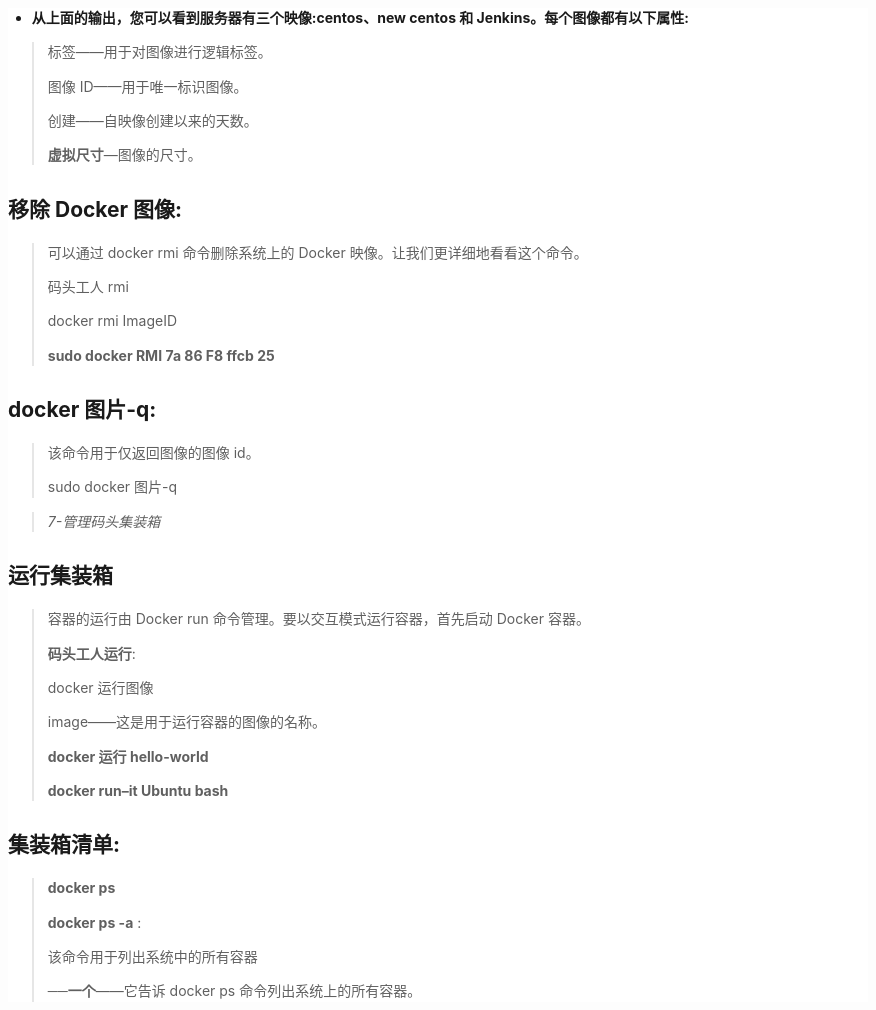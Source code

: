 *   **从上面的输出，您可以看到服务器有三个映像:centos、new centos 和 Jenkins。每个图像都有以下属性:**

> 标签——用于对图像进行逻辑标签。
> 
> 图像 ID——用于唯一标识图像。
> 
> 创建——自映像创建以来的天数。
> 
> **虚拟尺寸**—图像的尺寸。

## **移除 Docker 图像:**

> 可以通过 docker rmi 命令删除系统上的 Docker 映像。让我们更详细地看看这个命令。
> 
> 码头工人 rmi
> 
> docker rmi ImageID
> 
> **sudo docker RMI 7a 86 F8 ffcb 25**

## **docker 图片-q:**

> 该命令用于仅返回图像的图像 id。
> 
> sudo docker 图片-q

> *7-管理码头集装箱*

## **运行集装箱**

> 容器的运行由 Docker run 命令管理。要以交互模式运行容器，首先启动 Docker 容器。
> 
> **码头工人运行**:
> 
> docker 运行图像
> 
> image——这是用于运行容器的图像的名称。
> 
> **docker 运行 hello-world**
> 
> **docker run–it Ubuntu bash**

## **集装箱清单:**

> **docker ps**
> 
> **docker ps -a** :
> 
> 该命令用于列出系统中的所有容器
> 
> **──一个**——它告诉 docker ps 命令列出系统上的所有容器。
